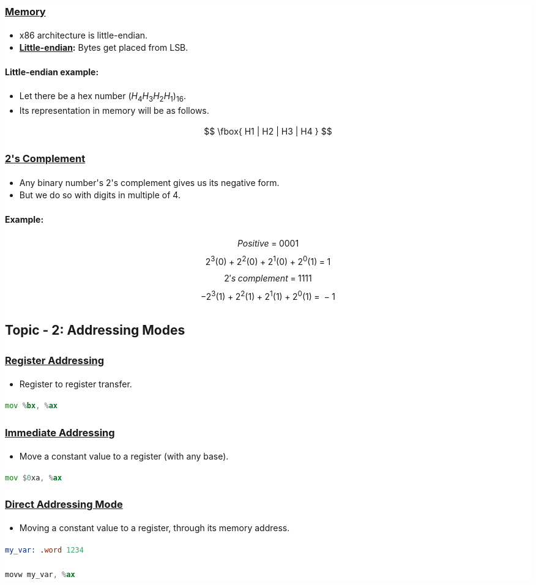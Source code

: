 
### <u>Memory</u>

- x86 architecture is little-endian.
- **<u>Little-endian</u>:** Bytes get placed from LSB.

#### Little-endian example:

- Let there be a hex number $(H_{4}H_{3}H_{2}H_{1})_{16}$.
- Its representation in memory will be as follows.

$$ \fbox{ H1 | H2 | H3 | H4 } $$


### <u>2's Complement</u>

- Any binary number's 2's complement gives us its negative form.
- But we do so with digits in multiple of 4.

#### Example:

$$ Positive\;=\;0001 $$
$$ 2^3(0)\;+\;2^2(0)\;+\;2^1(0)\;+\;2^0(1)\;=\;1 $$
$$ $$
$$ 2's\;complement\;=\;1111 $$
$$ -2^3(1)\;+\;2^2(1)\;+\;2^1(1)\;+\;2^0(1)\;=\;-1 $$



## **Topic - 2: Addressing Modes**

### <u>Register Addressing</u>

- Register to register transfer.

```asm
mov %bx, %ax
```


### <u>Immediate Addressing</u>

- Move a constant value to a register (with any base).

```asm
mov $0xa, %ax
```


### <u>Direct Addressing Mode</u>

- Moving a constant value to a register, through its memory address.

```asm
my_var: .word 1234

movw my_var, %ax
```
